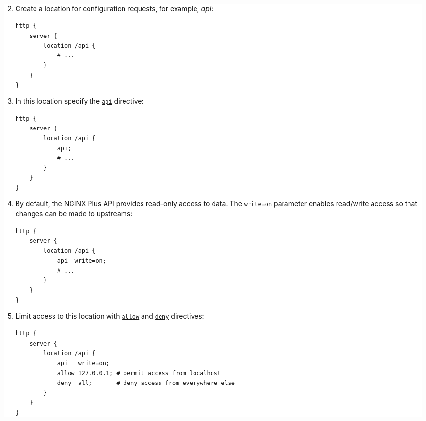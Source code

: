 2. Create a location for configuration requests, for example, _api_:

   ```text
   http {
       server {
           location /api {
               # ...
           }
       }
   }
   ```

3. In this location specify the [`api`](https://nginx.org/en/docs/http/ngx_http_api_module.html#api) directive:

   ```text
   http {
       server {
           location /api {
               api;
               # ...
           }
       }
   }
   ```

4. By default, the NGINX Plus API provides read-only access to data. The `write=on` parameter enables read/write access so that changes can be made to upstreams:

   ```text
   http {
       server {
           location /api {
               api  write=on;
               # ...
           }
       }
   }
   ```

5. Limit access to this location with [`allow`](https://nginx.org/en/docs/http/ngx_http_access_module.html#allow) and [`deny`](https://nginx.org/en/docs/http/ngx_http_access_module.html#deny) directives:

   ```text
   http {
       server {
           location /api {
               api   write=on;
               allow 127.0.0.1; # permit access from localhost
               deny  all;       # deny access from everywhere else
           }
       }
   }
   ```
